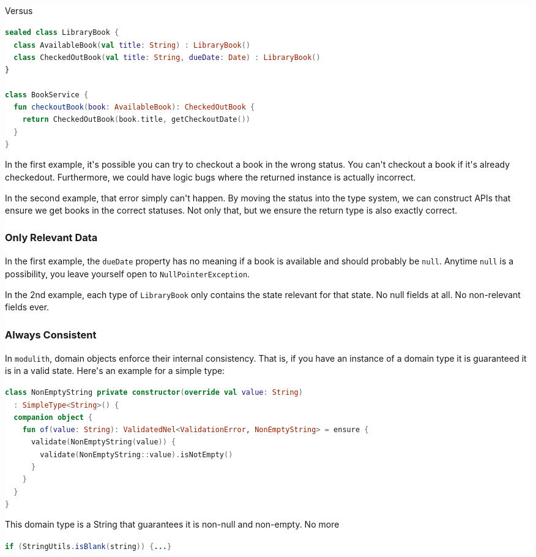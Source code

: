 Versus

```kotlin
sealed class LibraryBook {
  class AvailableBook(val title: String) : LibraryBook()
  class CheckedOutBook(val title: String, dueDate: Date) : LibraryBook()
}

class BookService {
  fun checkoutBook(book: AvailableBook): CheckedOutBook {
    return CheckedOutBook(book.title, getCheckoutDate())
  }
}
```

In the first example, it's possible you can try to checkout a book in the wrong status.
You can't checkout a book if it's already checkedout.
Furthermore, we could have logic bugs where the returned instance is actually incorrect.

In the second example, that error simply can't happen. By moving the status into the type system,
we can construct APIs that ensure we get books in the correct statuses.
Not only that, but we ensure the return type is also exactly correct.

### Only Relevant Data
In the first example, the `dueDate` property has no meaning if a book is available
and should probably be `null`. Anytime `null` is a possibility, you leave yourself open to 
`NullPointerException`.

In the 2nd example, each type of `LibraryBook` only contains the state relevant for that state.
No null fields at all. No non-relevant fields ever.

### Always Consistent

In `modulith`, domain objects enforce their internal consistency. That is, if you have an instance of a domain type
it is guaranteed it is in a valid state. Here's an example for a simple type:

```kotlin
class NonEmptyString private constructor(override val value: String)
  : SimpleType<String>() {
  companion object {
    fun of(value: String): ValidatedNel<ValidationError, NonEmptyString> = ensure {
      validate(NonEmptyString(value)) {
        validate(NonEmptyString::value).isNotEmpty()
      }
    }
  }
}
```

This domain type is a String that guarantees it is non-null and non-empty. No more 
```java
if (StringUtils.isBlank(string)) {...}
```
